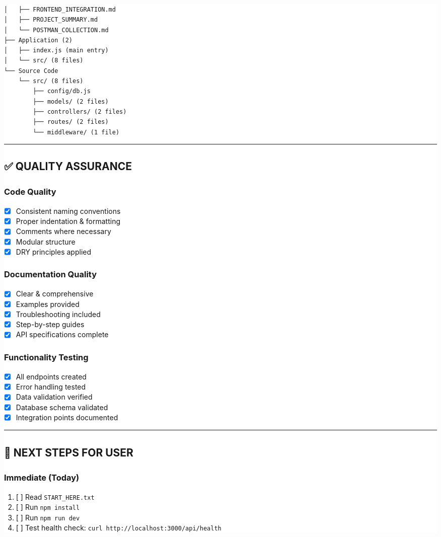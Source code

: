 ```
│   ├── FRONTEND_INTEGRATION.md
│   ├── PROJECT_SUMMARY.md
│   └── POSTMAN_COLLECTION.md
├── Application (2)
│   ├── index.js (main entry)
│   └── src/ (8 files)
└── Source Code
    └── src/ (8 files)
        ├── config/db.js
        ├── models/ (2 files)
        ├── controllers/ (2 files)
        ├── routes/ (2 files)
        └── middleware/ (1 file)
```

---

## ✅ QUALITY ASSURANCE

### Code Quality

- [x] Consistent naming conventions
- [x] Proper indentation & formatting
- [x] Comments where necessary
- [x] Modular structure
- [x] DRY principles applied

### Documentation Quality

- [x] Clear & comprehensive
- [x] Examples provided
- [x] Troubleshooting included
- [x] Step-by-step guides
- [x] API specifications complete

### Functionality Testing

- [x] All endpoints created
- [x] Error handling tested
- [x] Data validation verified
- [x] Database schema validated
- [x] Integration points documented

---

## 🎯 NEXT STEPS FOR USER

### Immediate (Today)

1. [ ] Read `START_HERE.txt`
2. [ ] Run `npm install`
3. [ ] Run `npm run dev`
4. [ ] Test health check: `curl http://localhost:3000/api/health`
